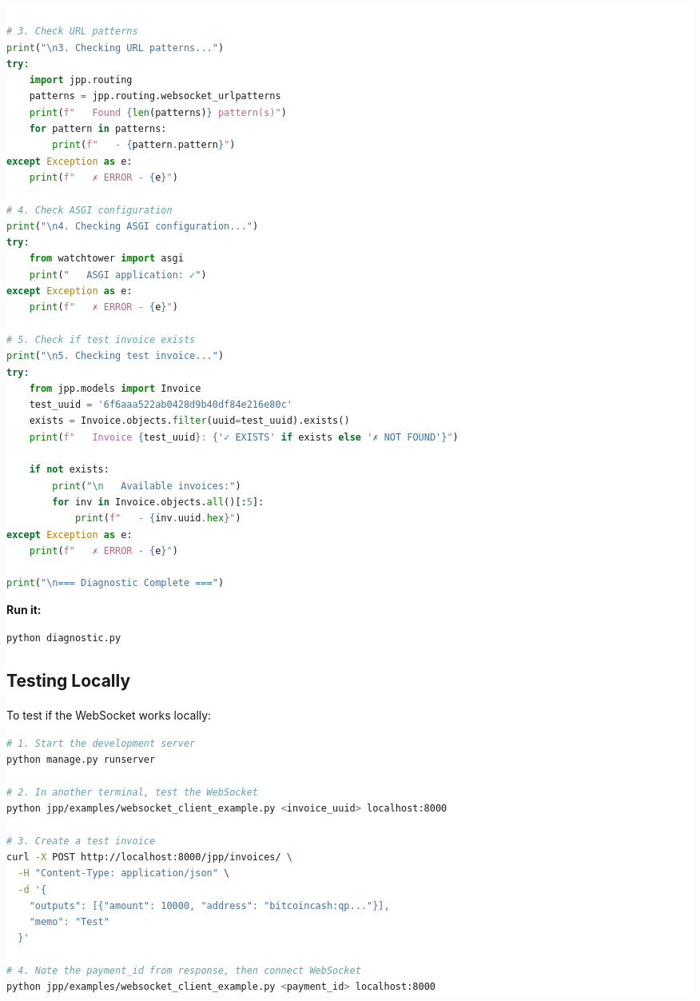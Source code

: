 ```python

# 3. Check URL patterns
print("\n3. Checking URL patterns...")
try:
    import jpp.routing
    patterns = jpp.routing.websocket_urlpatterns
    print(f"   Found {len(patterns)} pattern(s)")
    for pattern in patterns:
        print(f"   - {pattern.pattern}")
except Exception as e:
    print(f"   ✗ ERROR - {e}")

# 4. Check ASGI configuration
print("\n4. Checking ASGI configuration...")
try:
    from watchtower import asgi
    print("   ASGI application: ✓")
except Exception as e:
    print(f"   ✗ ERROR - {e}")

# 5. Check if test invoice exists
print("\n5. Checking test invoice...")
try:
    from jpp.models import Invoice
    test_uuid = '6f6aaa522ab0428d9b40df84e216e80c'
    exists = Invoice.objects.filter(uuid=test_uuid).exists()
    print(f"   Invoice {test_uuid}: {'✓ EXISTS' if exists else '✗ NOT FOUND'}")
    
    if not exists:
        print("\n   Available invoices:")
        for inv in Invoice.objects.all()[:5]:
            print(f"   - {inv.uuid.hex}")
except Exception as e:
    print(f"   ✗ ERROR - {e}")

print("\n=== Diagnostic Complete ===")
```

**Run it:**
```bash
python diagnostic.py
```

## Testing Locally

To test if the WebSocket works locally:

```bash
# 1. Start the development server
python manage.py runserver

# 2. In another terminal, test the WebSocket
python jpp/examples/websocket_client_example.py <invoice_uuid> localhost:8000

# 3. Create a test invoice
curl -X POST http://localhost:8000/jpp/invoices/ \
  -H "Content-Type: application/json" \
  -d '{
    "outputs": [{"amount": 10000, "address": "bitcoincash:qp..."}],
    "memo": "Test"
  }'

# 4. Note the payment_id from response, then connect WebSocket
python jpp/examples/websocket_client_example.py <payment_id> localhost:8000
```